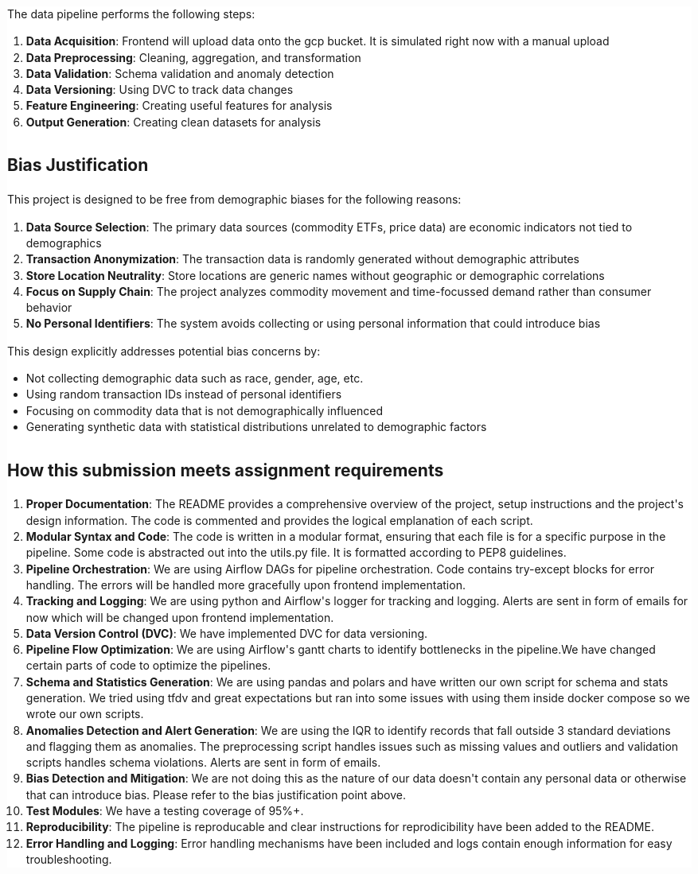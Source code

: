 The data pipeline performs the following steps:

1. **Data Acquisition**: Frontend will upload data onto the gcp bucket. It is simulated right now with a manual upload
2. **Data Preprocessing**: Cleaning, aggregation, and transformation
3. **Data Validation**: Schema validation and anomaly detection
4. **Data Versioning**: Using DVC to track data changes
5. **Feature Engineering**: Creating useful features for analysis
6. **Output Generation**: Creating clean datasets for analysis

## Bias Justification

This project is designed to be free from demographic biases for the following reasons:

1. **Data Source Selection**: The primary data sources (commodity ETFs, price data) are economic indicators not tied to demographics
2. **Transaction Anonymization**: The transaction data is randomly generated without demographic attributes
3. **Store Location Neutrality**: Store locations are generic names without geographic or demographic correlations
4. **Focus on Supply Chain**: The project analyzes commodity movement and time-focussed demand rather than consumer behavior
5. **No Personal Identifiers**: The system avoids collecting or using personal information that could introduce bias

This design explicitly addresses potential bias concerns by:

- Not collecting demographic data such as race, gender, age, etc.
- Using random transaction IDs instead of personal identifiers
- Focusing on commodity data that is not demographically influenced
- Generating synthetic data with statistical distributions unrelated to demographic factors

## How this submission meets assignment requirements

1. **Proper Documentation**: The README provides a comprehensive overview of the project, setup instructions and the project's design information. The code is commented and provides the logical emplanation of each script.
2. **Modular Syntax and Code**: The code is written in a modular format, ensuring that each file is for a specific purpose in the pipeline. Some code is abstracted out into the utils.py file. It is formatted according to PEP8 guidelines.
3. **Pipeline Orchestration**: We are using Airflow DAGs for pipeline orchestration. Code contains try-except blocks for error handling. The errors will be handled more gracefully upon frontend implementation.
4. **Tracking and Logging**: We are using python and Airflow's logger for tracking and logging. Alerts are sent in form of emails for now which will be changed upon frontend implementation.
5. **Data Version Control (DVC)**: We have implemented DVC for data versioning.
6. **Pipeline Flow Optimization**: We are using Airflow's gantt charts to identify bottlenecks in the pipeline.We have changed certain parts of code to optimize the pipelines.
7. **Schema and Statistics Generation**: We are using pandas and polars and have written our own script for schema and stats generation. We tried using tfdv and great expectations but ran into some issues with using them inside docker compose so we wrote our own scripts.
8. **Anomalies Detection and Alert Generation**: We are using the IQR to identify records that fall outside 3 standard deviations and flagging them as anomalies. The preprocessing script handles issues such as missing values and outliers and validation scripts handles schema violations. Alerts are sent in form of emails.
9. **Bias Detection and Mitigation**: We are not doing this as the nature of our data doesn't contain any personal data or otherwise that can introduce bias. Please refer to the bias justification point above.
10. **Test Modules**: We have a testing coverage of 95%+.
11. **Reproducibility**: The pipeline is reproducable and clear instructions for reprodicibility have been added to the README.
12. **Error Handling and Logging**: Error handling mechanisms have been included and logs contain enough information for easy troubleshooting.
